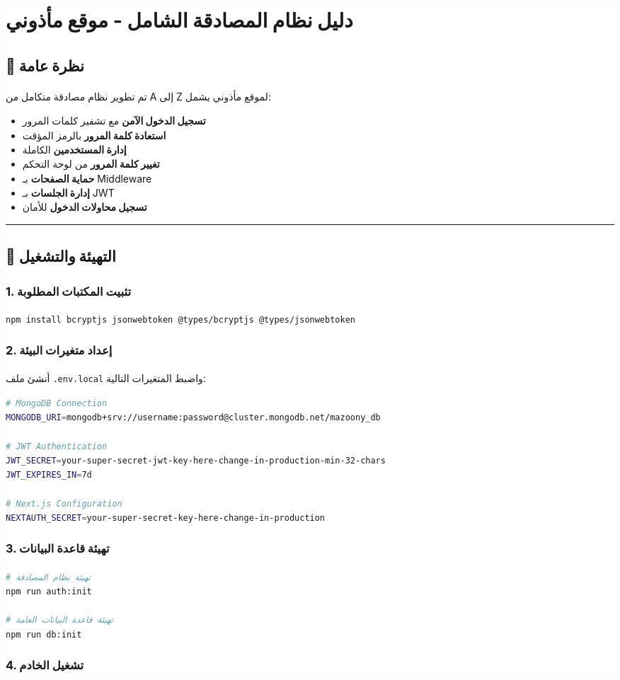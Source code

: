 # دليل نظام المصادقة الشامل - موقع مأذوني

## 🔐 نظرة عامة

تم تطوير نظام مصادقة متكامل من A إلى Z لموقع مأذوني يشمل:

- **تسجيل الدخول الآمن** مع تشفير كلمات المرور
- **استعادة كلمة المرور** بالرمز المؤقت
- **إدارة المستخدمين** الكاملة
- **تغيير كلمة المرور** من لوحة التحكم
- **حماية الصفحات** بـ Middleware
- **إدارة الجلسات** بـ JWT
- **تسجيل محاولات الدخول** للأمان

---

## 🚀 التهيئة والتشغيل

### 1. تثبيت المكتبات المطلوبة

```bash
npm install bcryptjs jsonwebtoken @types/bcryptjs @types/jsonwebtoken
```

### 2. إعداد متغيرات البيئة

أنشئ ملف `.env.local` واضبط المتغيرات التالية:

```bash
# MongoDB Connection
MONGODB_URI=mongodb+srv://username:password@cluster.mongodb.net/mazoony_db

# JWT Authentication
JWT_SECRET=your-super-secret-jwt-key-here-change-in-production-min-32-chars
JWT_EXPIRES_IN=7d

# Next.js Configuration
NEXTAUTH_SECRET=your-super-secret-key-here-change-in-production
```

### 3. تهيئة قاعدة البيانات

```bash
# تهيئة نظام المصادقة
npm run auth:init

# تهيئة قاعدة البيانات العامة
npm run db:init
```

### 4. تشغيل الخادم
